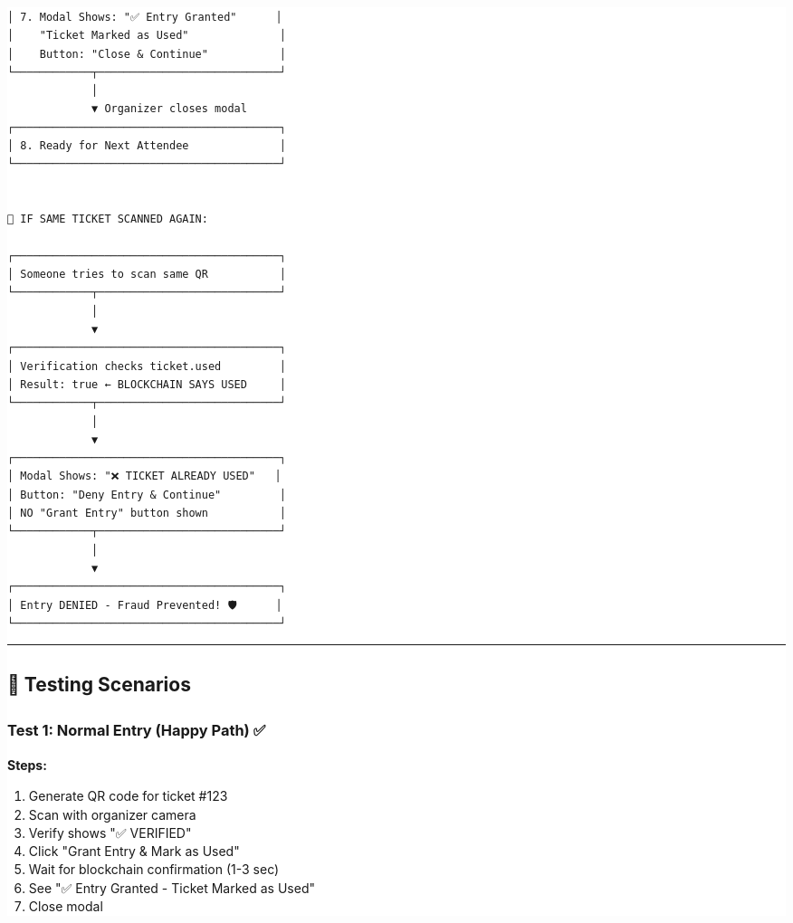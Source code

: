 ```
│ 7. Modal Shows: "✅ Entry Granted"      │
│    "Ticket Marked as Used"              │
│    Button: "Close & Continue"           │
└────────────┬────────────────────────────┘
             │
             ▼ Organizer closes modal
┌─────────────────────────────────────────┐
│ 8. Ready for Next Attendee              │
└─────────────────────────────────────────┘


🚫 IF SAME TICKET SCANNED AGAIN:

┌─────────────────────────────────────────┐
│ Someone tries to scan same QR           │
└────────────┬────────────────────────────┘
             │
             ▼
┌─────────────────────────────────────────┐
│ Verification checks ticket.used         │
│ Result: true ← BLOCKCHAIN SAYS USED     │
└────────────┬────────────────────────────┘
             │
             ▼
┌─────────────────────────────────────────┐
│ Modal Shows: "❌ TICKET ALREADY USED"   │
│ Button: "Deny Entry & Continue"         │
│ NO "Grant Entry" button shown           │
└────────────┬────────────────────────────┘
             │
             ▼
┌─────────────────────────────────────────┐
│ Entry DENIED - Fraud Prevented! 🛡️      │
└─────────────────────────────────────────┘
```

---

## 🧪 Testing Scenarios

### **Test 1: Normal Entry (Happy Path)** ✅

**Steps:**

1. Generate QR code for ticket #123
2. Scan with organizer camera
3. Verify shows "✅ VERIFIED"
4. Click "Grant Entry & Mark as Used"
5. Wait for blockchain confirmation (1-3 sec)
6. See "✅ Entry Granted - Ticket Marked as Used"
7. Close modal
